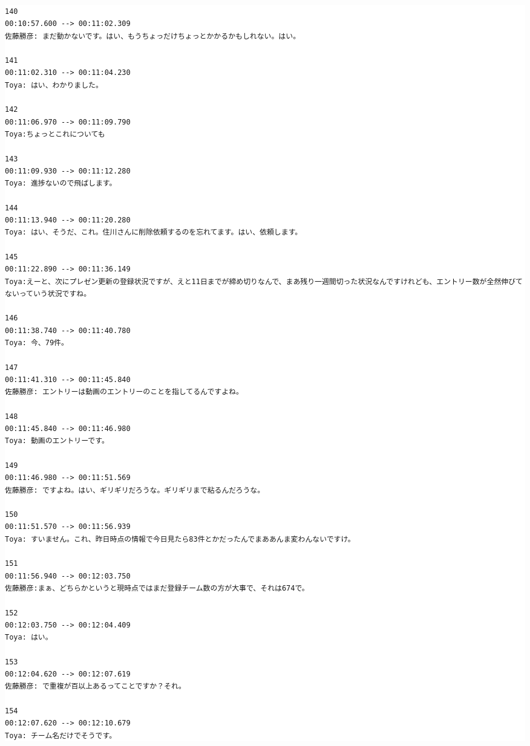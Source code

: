     140
    00:10:57.600 --> 00:11:02.309
    佐藤勝彦: まだ動かないです。はい、もうちょっだけちょっとかかるかもしれない。はい。
    
    141
    00:11:02.310 --> 00:11:04.230
    Toya: はい、わかりました。
    
    142
    00:11:06.970 --> 00:11:09.790
    Toya:ちょっとこれについても
    
    143
    00:11:09.930 --> 00:11:12.280
    Toya: 進捗ないので飛ばします。
    
    144
    00:11:13.940 --> 00:11:20.280
    Toya: はい、そうだ、これ。住川さんに削除依頼するのを忘れてます。はい、依頼します。
    
    145
    00:11:22.890 --> 00:11:36.149
    Toya:えーと、次にプレゼン更新の登録状況ですが、えと11日までが締め切りなんで、まあ残り一週間切った状況なんですけれども、エントリー数が全然伸びてないっていう状況ですね。
    
    146
    00:11:38.740 --> 00:11:40.780
    Toya: 今、79件。
    
    147
    00:11:41.310 --> 00:11:45.840
    佐藤勝彦: エントリーは動画のエントリーのことを指してるんですよね。
    
    148
    00:11:45.840 --> 00:11:46.980
    Toya: 動画のエントリーです。
    
    149
    00:11:46.980 --> 00:11:51.569
    佐藤勝彦: ですよね。はい、ギリギリだろうな。ギリギリまで粘るんだろうな。
    
    150
    00:11:51.570 --> 00:11:56.939
    Toya: すいません。これ、昨日時点の情報で今日見たら83件とかだったんでまああんま変わんないですけ。
    
    151
    00:11:56.940 --> 00:12:03.750
    佐藤勝彦:まぁ、どちらかというと現時点ではまだ登録チーム数の方が大事で、それは674で。
    
    152
    00:12:03.750 --> 00:12:04.409
    Toya: はい。
    
    153
    00:12:04.620 --> 00:12:07.619
    佐藤勝彦: で重複が百以上あるってことですか？それ。
    
    154
    00:12:07.620 --> 00:12:10.679
    Toya: チーム名だけでそうです。
    
